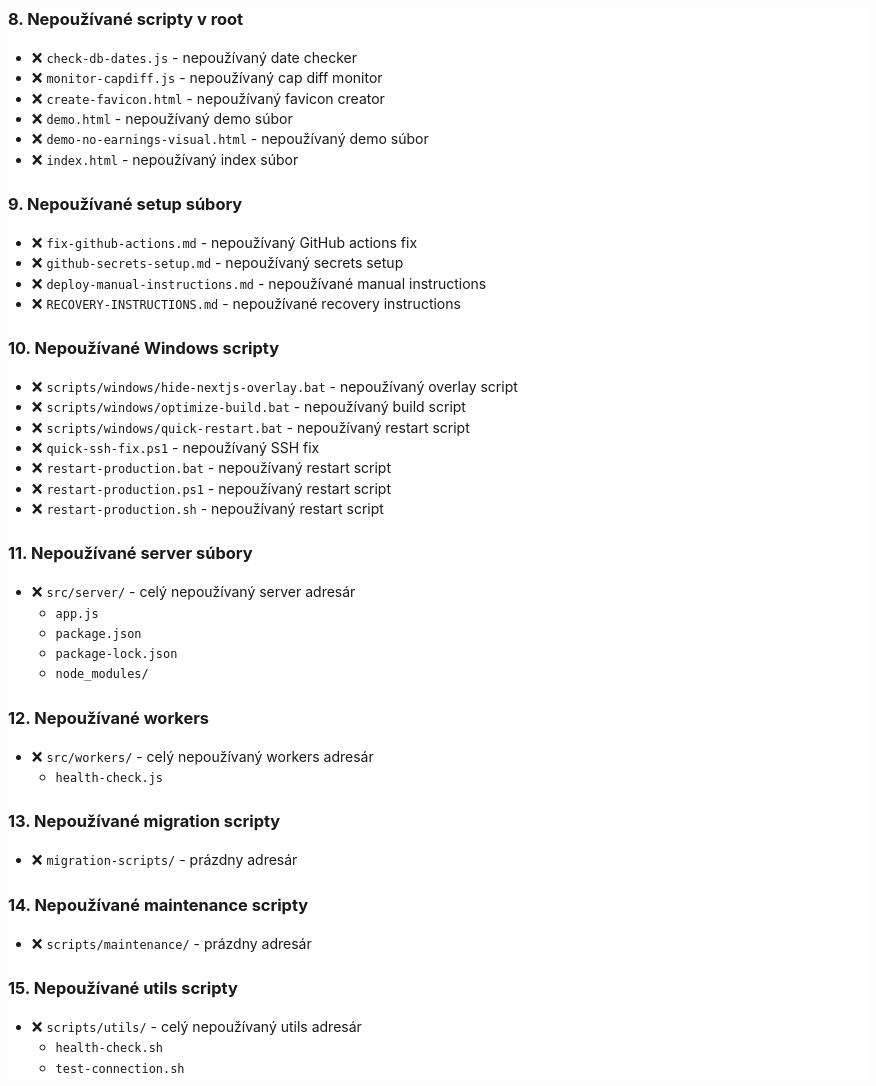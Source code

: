 ### **8. Nepoužívané scripty v root**

- ❌ `check-db-dates.js` - nepoužívaný date checker
- ❌ `monitor-capdiff.js` - nepoužívaný cap diff monitor
- ❌ `create-favicon.html` - nepoužívaný favicon creator
- ❌ `demo.html` - nepoužívaný demo súbor
- ❌ `demo-no-earnings-visual.html` - nepoužívaný demo súbor
- ❌ `index.html` - nepoužívaný index súbor

### **9. Nepoužívané setup súbory**

- ❌ `fix-github-actions.md` - nepoužívaný GitHub actions fix
- ❌ `github-secrets-setup.md` - nepoužívaný secrets setup
- ❌ `deploy-manual-instructions.md` - nepoužívané manual instructions
- ❌ `RECOVERY-INSTRUCTIONS.md` - nepoužívané recovery instructions

### **10. Nepoužívané Windows scripty**

- ❌ `scripts/windows/hide-nextjs-overlay.bat` - nepoužívaný overlay script
- ❌ `scripts/windows/optimize-build.bat` - nepoužívaný build script
- ❌ `scripts/windows/quick-restart.bat` - nepoužívaný restart script
- ❌ `quick-ssh-fix.ps1` - nepoužívaný SSH fix
- ❌ `restart-production.bat` - nepoužívaný restart script
- ❌ `restart-production.ps1` - nepoužívaný restart script
- ❌ `restart-production.sh` - nepoužívaný restart script

### **11. Nepoužívané server súbory**

- ❌ `src/server/` - celý nepoužívaný server adresár
  - `app.js`
  - `package.json`
  - `package-lock.json`
  - `node_modules/`

### **12. Nepoužívané workers**

- ❌ `src/workers/` - celý nepoužívaný workers adresár
  - `health-check.js`

### **13. Nepoužívané migration scripty**

- ❌ `migration-scripts/` - prázdny adresár

### **14. Nepoužívané maintenance scripty**

- ❌ `scripts/maintenance/` - prázdny adresár

### **15. Nepoužívané utils scripty**

- ❌ `scripts/utils/` - celý nepoužívaný utils adresár
  - `health-check.sh`
  - `test-connection.sh`
